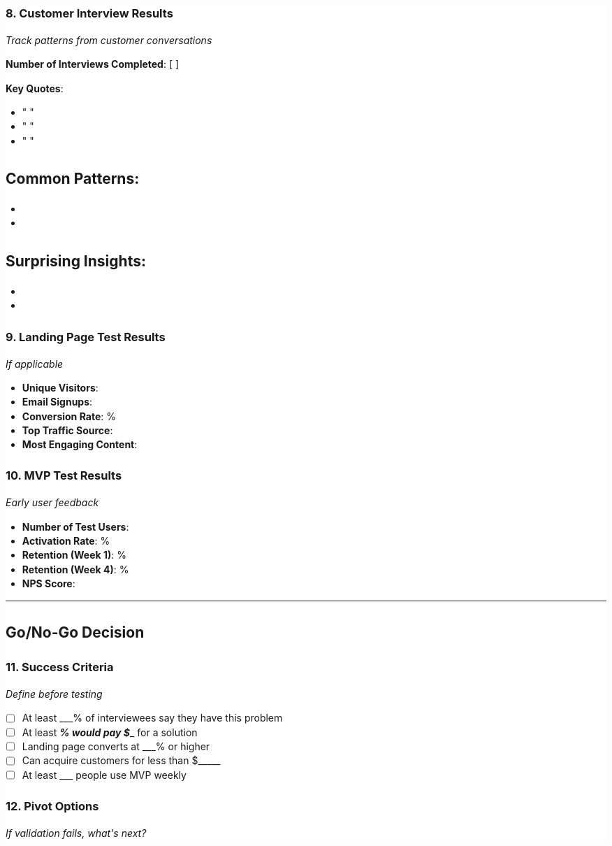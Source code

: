 ### 8. Customer Interview Results
*Track patterns from customer conversations*

**Number of Interviews Completed**: [ ]

**Key Quotes**:
- " "
- " "
- " "

**Common Patterns**:
- 
- 
- 

**Surprising Insights**:
- 
- 
- 

### 9. Landing Page Test Results
*If applicable*

- **Unique Visitors**: 
- **Email Signups**: 
- **Conversion Rate**: %
- **Top Traffic Source**: 
- **Most Engaging Content**: 

### 10. MVP Test Results
*Early user feedback*

- **Number of Test Users**: 
- **Activation Rate**: %
- **Retention (Week 1)**: %
- **Retention (Week 4)**: %
- **NPS Score**: 

---

## Go/No-Go Decision

### 11. Success Criteria
*Define before testing*

- [ ] At least ___% of interviewees say they have this problem
- [ ] At least ___% would pay $____ for a solution
- [ ] Landing page converts at ___% or higher
- [ ] Can acquire customers for less than $_____
- [ ] At least ___ people use MVP weekly

### 12. Pivot Options
*If validation fails, what's next?*
